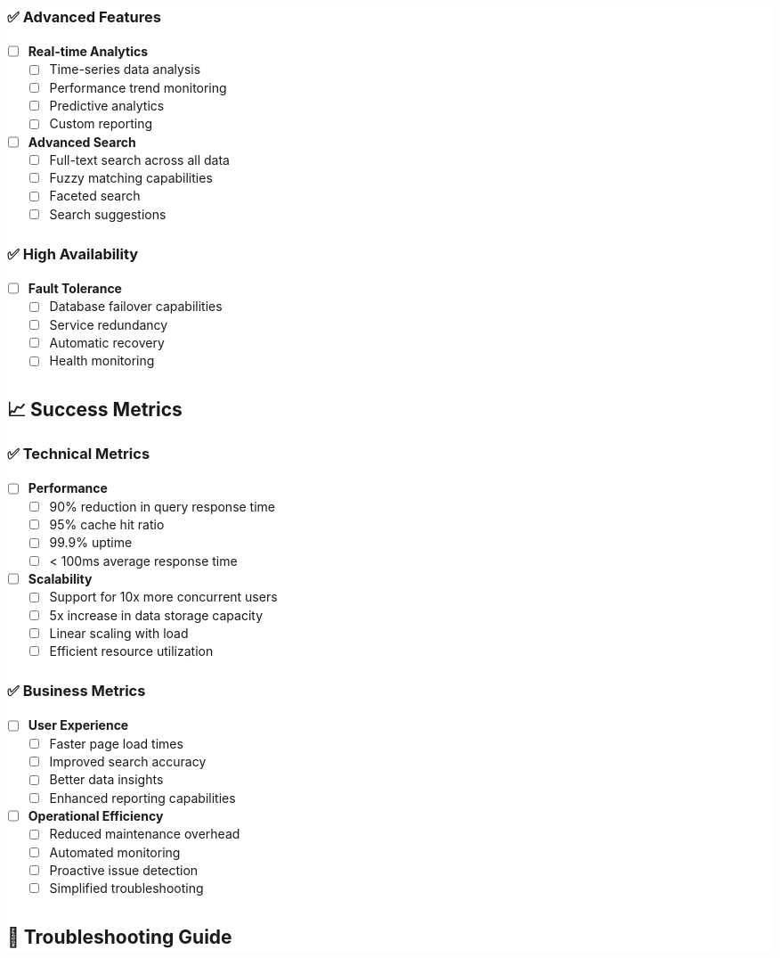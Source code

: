 ### ✅ Advanced Features
- [ ] **Real-time Analytics**
  - [ ] Time-series data analysis
  - [ ] Performance trend monitoring
  - [ ] Predictive analytics
  - [ ] Custom reporting

- [ ] **Advanced Search**
  - [ ] Full-text search across all data
  - [ ] Fuzzy matching capabilities
  - [ ] Faceted search
  - [ ] Search suggestions

### ✅ High Availability
- [ ] **Fault Tolerance**
  - [ ] Database failover capabilities
  - [ ] Service redundancy
  - [ ] Automatic recovery
  - [ ] Health monitoring

## 📈 Success Metrics

### ✅ Technical Metrics
- [ ] **Performance**
  - [ ] 90% reduction in query response time
  - [ ] 95% cache hit ratio
  - [ ] 99.9% uptime
  - [ ] < 100ms average response time

- [ ] **Scalability**
  - [ ] Support for 10x more concurrent users
  - [ ] 5x increase in data storage capacity
  - [ ] Linear scaling with load
  - [ ] Efficient resource utilization

### ✅ Business Metrics
- [ ] **User Experience**
  - [ ] Faster page load times
  - [ ] Improved search accuracy
  - [ ] Better data insights
  - [ ] Enhanced reporting capabilities

- [ ] **Operational Efficiency**
  - [ ] Reduced maintenance overhead
  - [ ] Automated monitoring
  - [ ] Proactive issue detection
  - [ ] Simplified troubleshooting

## 🚨 Troubleshooting Guide
